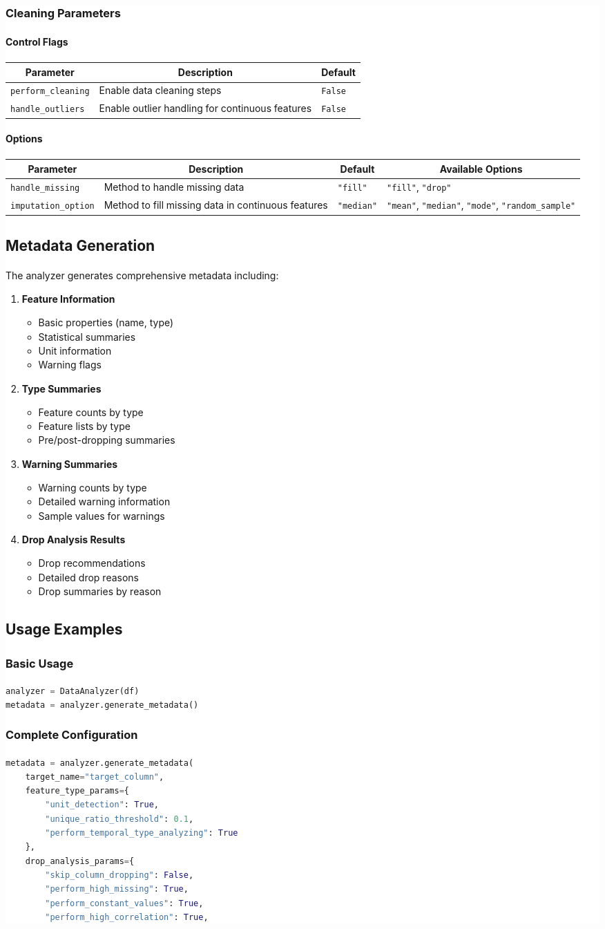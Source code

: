 ### Cleaning Parameters

#### Control Flags
| Parameter | Description | Default |
|-----------|-------------|---------|
| `perform_cleaning` | Enable data cleaning steps | `False` |
| `handle_outliers` | Enable outlier handling for continuous features | `False` |

#### Options
| Parameter | Description | Default | Available Options |
|-----------|-------------|---------|-------------------|
| `handle_missing` | Method to handle missing data | `"fill"` | `"fill"`, `"drop"` |
| `imputation_option` | Method to fill missing data in continuous features | `"median"` | `"mean"`, `"median"`, `"mode"`, `"random_sample"` |

## Metadata Generation

The analyzer generates comprehensive metadata including:

1. **Feature Information**
   - Basic properties (name, type)
   - Statistical summaries
   - Unit information
   - Warning flags

2. **Type Summaries**
   - Feature counts by type
   - Feature lists by type
   - Pre/post-dropping summaries

3. **Warning Summaries**
   - Warning counts by type
   - Detailed warning information
   - Sample values for warnings

4. **Drop Analysis Results**
   - Drop recommendations
   - Detailed drop reasons
   - Drop summaries by reason

## Usage Examples

### Basic Usage
```python
analyzer = DataAnalyzer(df)
metadata = analyzer.generate_metadata()
```

### Complete Configuration
```python
metadata = analyzer.generate_metadata(
    target_name="target_column",
    feature_type_params={
        "unit_detection": True,
        "unique_ratio_threshold": 0.1,
        "perform_temporal_type_analyzing": True
    },
    drop_analysis_params={
        "skip_column_dropping": False,
        "perform_high_missing": True,
        "perform_constant_values": True,
        "perform_high_correlation": True,
```